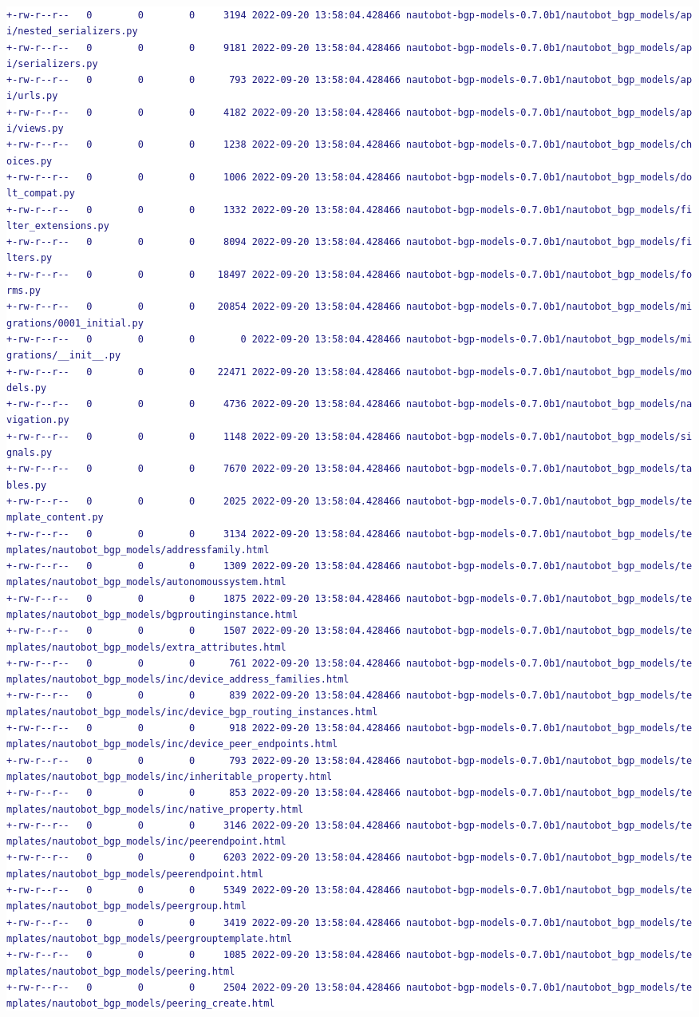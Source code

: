 ```diff
+-rw-r--r--   0        0        0     3194 2022-09-20 13:58:04.428466 nautobot-bgp-models-0.7.0b1/nautobot_bgp_models/api/nested_serializers.py
+-rw-r--r--   0        0        0     9181 2022-09-20 13:58:04.428466 nautobot-bgp-models-0.7.0b1/nautobot_bgp_models/api/serializers.py
+-rw-r--r--   0        0        0      793 2022-09-20 13:58:04.428466 nautobot-bgp-models-0.7.0b1/nautobot_bgp_models/api/urls.py
+-rw-r--r--   0        0        0     4182 2022-09-20 13:58:04.428466 nautobot-bgp-models-0.7.0b1/nautobot_bgp_models/api/views.py
+-rw-r--r--   0        0        0     1238 2022-09-20 13:58:04.428466 nautobot-bgp-models-0.7.0b1/nautobot_bgp_models/choices.py
+-rw-r--r--   0        0        0     1006 2022-09-20 13:58:04.428466 nautobot-bgp-models-0.7.0b1/nautobot_bgp_models/dolt_compat.py
+-rw-r--r--   0        0        0     1332 2022-09-20 13:58:04.428466 nautobot-bgp-models-0.7.0b1/nautobot_bgp_models/filter_extensions.py
+-rw-r--r--   0        0        0     8094 2022-09-20 13:58:04.428466 nautobot-bgp-models-0.7.0b1/nautobot_bgp_models/filters.py
+-rw-r--r--   0        0        0    18497 2022-09-20 13:58:04.428466 nautobot-bgp-models-0.7.0b1/nautobot_bgp_models/forms.py
+-rw-r--r--   0        0        0    20854 2022-09-20 13:58:04.428466 nautobot-bgp-models-0.7.0b1/nautobot_bgp_models/migrations/0001_initial.py
+-rw-r--r--   0        0        0        0 2022-09-20 13:58:04.428466 nautobot-bgp-models-0.7.0b1/nautobot_bgp_models/migrations/__init__.py
+-rw-r--r--   0        0        0    22471 2022-09-20 13:58:04.428466 nautobot-bgp-models-0.7.0b1/nautobot_bgp_models/models.py
+-rw-r--r--   0        0        0     4736 2022-09-20 13:58:04.428466 nautobot-bgp-models-0.7.0b1/nautobot_bgp_models/navigation.py
+-rw-r--r--   0        0        0     1148 2022-09-20 13:58:04.428466 nautobot-bgp-models-0.7.0b1/nautobot_bgp_models/signals.py
+-rw-r--r--   0        0        0     7670 2022-09-20 13:58:04.428466 nautobot-bgp-models-0.7.0b1/nautobot_bgp_models/tables.py
+-rw-r--r--   0        0        0     2025 2022-09-20 13:58:04.428466 nautobot-bgp-models-0.7.0b1/nautobot_bgp_models/template_content.py
+-rw-r--r--   0        0        0     3134 2022-09-20 13:58:04.428466 nautobot-bgp-models-0.7.0b1/nautobot_bgp_models/templates/nautobot_bgp_models/addressfamily.html
+-rw-r--r--   0        0        0     1309 2022-09-20 13:58:04.428466 nautobot-bgp-models-0.7.0b1/nautobot_bgp_models/templates/nautobot_bgp_models/autonomoussystem.html
+-rw-r--r--   0        0        0     1875 2022-09-20 13:58:04.428466 nautobot-bgp-models-0.7.0b1/nautobot_bgp_models/templates/nautobot_bgp_models/bgproutinginstance.html
+-rw-r--r--   0        0        0     1507 2022-09-20 13:58:04.428466 nautobot-bgp-models-0.7.0b1/nautobot_bgp_models/templates/nautobot_bgp_models/extra_attributes.html
+-rw-r--r--   0        0        0      761 2022-09-20 13:58:04.428466 nautobot-bgp-models-0.7.0b1/nautobot_bgp_models/templates/nautobot_bgp_models/inc/device_address_families.html
+-rw-r--r--   0        0        0      839 2022-09-20 13:58:04.428466 nautobot-bgp-models-0.7.0b1/nautobot_bgp_models/templates/nautobot_bgp_models/inc/device_bgp_routing_instances.html
+-rw-r--r--   0        0        0      918 2022-09-20 13:58:04.428466 nautobot-bgp-models-0.7.0b1/nautobot_bgp_models/templates/nautobot_bgp_models/inc/device_peer_endpoints.html
+-rw-r--r--   0        0        0      793 2022-09-20 13:58:04.428466 nautobot-bgp-models-0.7.0b1/nautobot_bgp_models/templates/nautobot_bgp_models/inc/inheritable_property.html
+-rw-r--r--   0        0        0      853 2022-09-20 13:58:04.428466 nautobot-bgp-models-0.7.0b1/nautobot_bgp_models/templates/nautobot_bgp_models/inc/native_property.html
+-rw-r--r--   0        0        0     3146 2022-09-20 13:58:04.428466 nautobot-bgp-models-0.7.0b1/nautobot_bgp_models/templates/nautobot_bgp_models/inc/peerendpoint.html
+-rw-r--r--   0        0        0     6203 2022-09-20 13:58:04.428466 nautobot-bgp-models-0.7.0b1/nautobot_bgp_models/templates/nautobot_bgp_models/peerendpoint.html
+-rw-r--r--   0        0        0     5349 2022-09-20 13:58:04.428466 nautobot-bgp-models-0.7.0b1/nautobot_bgp_models/templates/nautobot_bgp_models/peergroup.html
+-rw-r--r--   0        0        0     3419 2022-09-20 13:58:04.428466 nautobot-bgp-models-0.7.0b1/nautobot_bgp_models/templates/nautobot_bgp_models/peergrouptemplate.html
+-rw-r--r--   0        0        0     1085 2022-09-20 13:58:04.428466 nautobot-bgp-models-0.7.0b1/nautobot_bgp_models/templates/nautobot_bgp_models/peering.html
+-rw-r--r--   0        0        0     2504 2022-09-20 13:58:04.428466 nautobot-bgp-models-0.7.0b1/nautobot_bgp_models/templates/nautobot_bgp_models/peering_create.html
```
